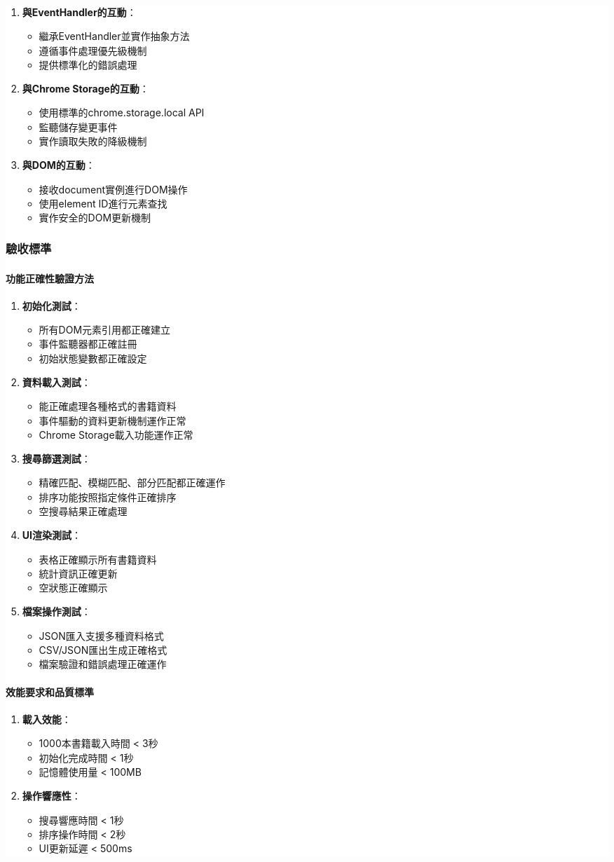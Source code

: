 1. **與EventHandler的互動**：
   - 繼承EventHandler並實作抽象方法
   - 遵循事件處理優先級機制
   - 提供標準化的錯誤處理

2. **與Chrome Storage的互動**：
   - 使用標準的chrome.storage.local API
   - 監聽儲存變更事件
   - 實作讀取失敗的降級機制

3. **與DOM的互動**：
   - 接收document實例進行DOM操作
   - 使用element ID進行元素查找
   - 實作安全的DOM更新機制

### 驗收標準

#### 功能正確性驗證方法

1. **初始化測試**：
   - 所有DOM元素引用都正確建立
   - 事件監聽器都正確註冊
   - 初始狀態變數都正確設定

2. **資料載入測試**：
   - 能正確處理各種格式的書籍資料
   - 事件驅動的資料更新機制運作正常
   - Chrome Storage載入功能運作正常

3. **搜尋篩選測試**：
   - 精確匹配、模糊匹配、部分匹配都正確運作
   - 排序功能按照指定條件正確排序
   - 空搜尋結果正確處理

4. **UI渲染測試**：
   - 表格正確顯示所有書籍資料
   - 統計資訊正確更新
   - 空狀態正確顯示

5. **檔案操作測試**：
   - JSON匯入支援多種資料格式
   - CSV/JSON匯出生成正確格式
   - 檔案驗證和錯誤處理正確運作

#### 效能要求和品質標準

1. **載入效能**：
   - 1000本書籍載入時間 < 3秒
   - 初始化完成時間 < 1秒
   - 記憶體使用量 < 100MB

2. **操作響應性**：
   - 搜尋響應時間 < 1秒
   - 排序操作時間 < 2秒
   - UI更新延遲 < 500ms

